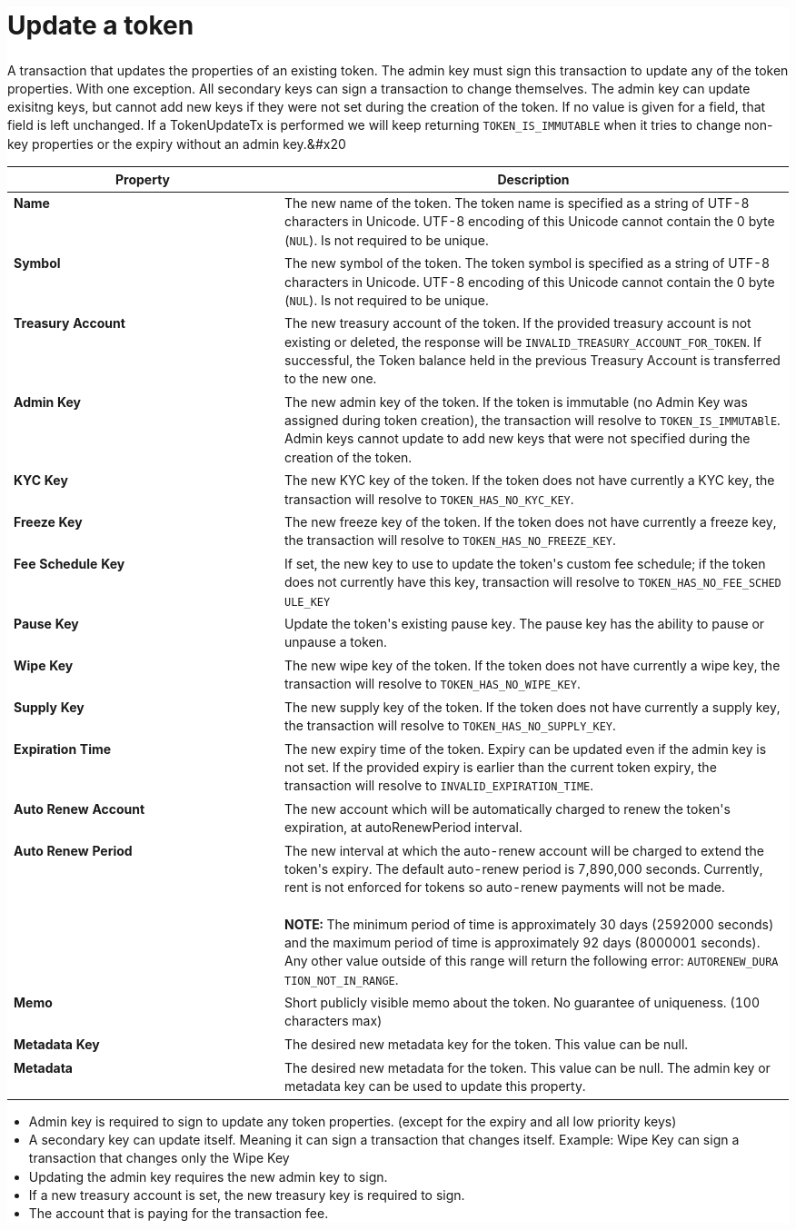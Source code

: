 # Update a token

A transaction that updates the properties of an existing token. The admin key must sign this transaction to update any of the token properties. With one exception. All secondary keys can sign a transaction to change themselves. The admin key can update exisitng keys, but cannot add new keys if they were not set during the creation of the token. If no value is given for a field, that field is left unchanged. If a TokenUpdateTx is performed we will keep returning `TOKEN_IS_IMMUTABLE` when it tries to change non-key properties or the expiry without an admin key.&#x20

<table><thead><tr><th width="284">Property</th><th>Description</th></tr></thead><tbody><tr><td><strong>Name</strong></td><td>The new name of the token. The token name is specified as a string of UTF-8 characters in Unicode. UTF-8 encoding of this Unicode cannot contain the 0 byte (<code>NUL</code>). Is not required to be unique.</td></tr><tr><td><strong>Symbol</strong></td><td>The new symbol of the token. The token symbol is specified as a string of UTF-8 characters in Unicode. UTF-8 encoding of this Unicode cannot contain the 0 byte (<code>NUL</code>). Is not required to be unique.</td></tr><tr><td><strong>Treasury Account</strong></td><td>The new treasury account of the token. If the provided treasury account is not existing or deleted, the response will be <code>INVALID_TREASURY_ACCOUNT_FOR_TOKEN</code>. If successful, the Token balance held in the previous Treasury Account is transferred to the new one.</td></tr><tr><td><strong>Admin Key</strong></td><td>The new admin key of the token. If the token is immutable (no Admin Key was assigned during token creation), the transaction will resolve to <code>TOKEN_IS_IMMUTABlE</code>. Admin keys cannot update to add new keys that were not specified during the creation of the token.</td></tr><tr><td><strong>KYC Key</strong></td><td>The new KYC key of the token. If the token does not have currently a KYC key, the transaction will resolve to <code>TOKEN_HAS_NO_KYC_KEY</code>.</td></tr><tr><td><strong>Freeze Key</strong></td><td>The new freeze key of the token. If the token does not have currently a freeze key, the transaction will resolve to <code>TOKEN_HAS_NO_FREEZE_KEY</code>.</td></tr><tr><td><strong>Fee Schedule Key</strong></td><td>If set, the new key to use to update the token's custom fee schedule; if the token does not currently have this key, transaction will resolve to <code>TOKEN_HAS_NO_FEE_SCHEDULE_KEY</code></td></tr><tr><td><strong>Pause Key</strong></td><td>Update the token's existing pause key. The pause key has the ability to pause or unpause a token.</td></tr><tr><td><strong>Wipe Key</strong></td><td>The new wipe key of the token. If the token does not have currently a wipe key, the transaction will resolve to <code>TOKEN_HAS_NO_WIPE_KEY</code>.</td></tr><tr><td><strong>Supply Key</strong></td><td>The new supply key of the token. If the token does not have currently a supply key, the transaction will resolve to <code>TOKEN_HAS_NO_SUPPLY_KEY</code>.</td></tr><tr><td><strong>Expiration Time</strong></td><td>The new expiry time of the token. Expiry can be updated even if the admin key is not set. If the provided expiry is earlier than the current token expiry, the transaction will resolve to <code>INVALID_EXPIRATION_TIME</code>.</td></tr><tr><td><strong>Auto Renew Account</strong></td><td>The new account which will be automatically charged to renew the token's expiration, at autoRenewPeriod interval.</td></tr><tr><td><strong>Auto Renew Period</strong></td><td>The new interval at which the auto-renew account will be charged to extend the token's expiry. The default auto-renew period is 7,890,000 seconds. Currently, rent is not enforced for tokens so auto-renew payments will not be made.<br><br><strong>NOTE:</strong> The minimum period of time is approximately 30 days (2592000 seconds) and the maximum period of time is approximately 92 days (8000001 seconds). Any other value outside of this range will return the following error: <code>AUTORENEW_DURATION_NOT_IN_RANGE</code>.</td></tr><tr><td><strong>Memo</strong></td><td>Short publicly visible memo about the token. No guarantee of uniqueness. (100 characters max)</td></tr><tr><td><strong>Metadata Key</strong></td><td>The desired new metadata key for the token. This value can be null.</td></tr><tr><td><strong>Metadata</strong></td><td>The desired new metadata for the token. This value can be null. The admin key or metadata key can be used to update this property.</td></tr></tbody></table>

- Admin key is required to sign to update any token properties. (except for the expiry and all low priority keys)
- A secondary key can update itself. Meaning it can sign a transaction that changes itself. Example: Wipe Key can sign a transaction that changes only the Wipe Key
- Updating the admin key requires the new admin key to sign.
- If a new treasury account is set, the new treasury key is required to sign.
- The account that is paying for the transaction fee.
